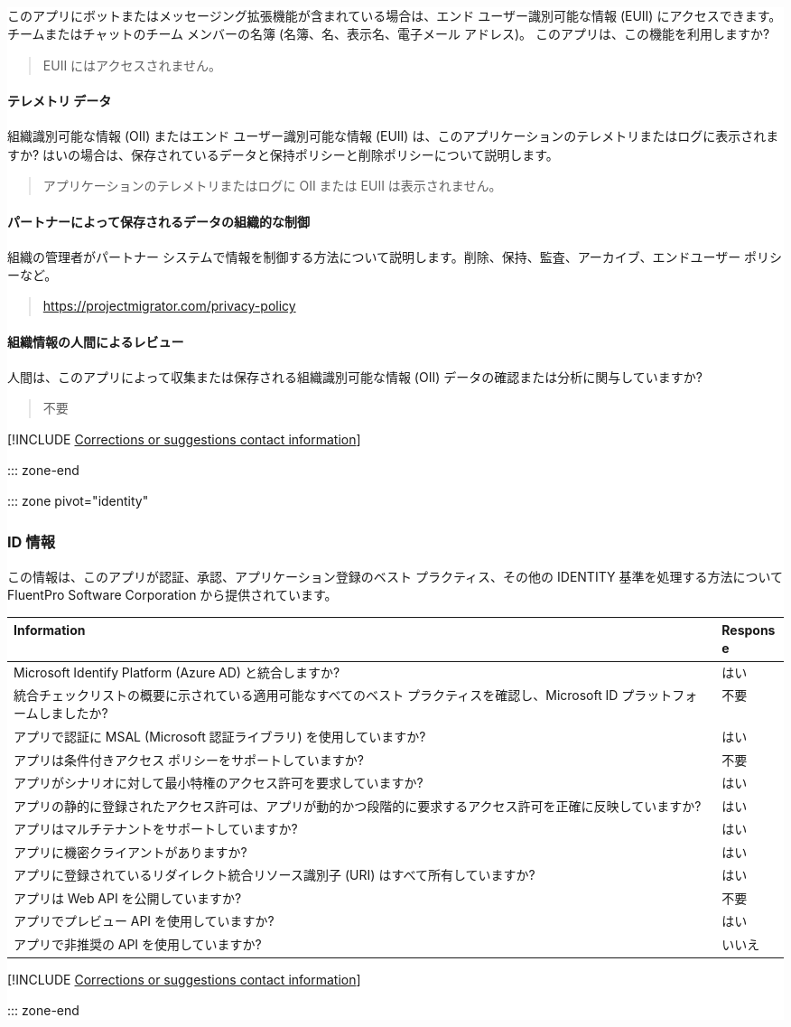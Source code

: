 このアプリにボットまたはメッセージング拡張機能が含まれている場合は、エンド ユーザー識別可能な情報 (EUII) にアクセスできます。チームまたはチャットのチーム メンバーの名簿 (名簿、名、表示名、電子メール アドレス)。 このアプリは、この機能を利用しますか?

>EUII にはアクセスされません。


#### <a name="telemetry-data"></a>テレメトリ データ

組織識別可能な情報 (OII) またはエンド ユーザー識別可能な情報 (EUII) は、このアプリケーションのテレメトリまたはログに表示されますか? はいの場合は、保存されているデータと保持ポリシーと削除ポリシーについて説明します。

>アプリケーションのテレメトリまたはログに OII または EUII は表示されません。

#### <a name="organizational-controls-for-data-stored-by-partner"></a>パートナーによって保存されるデータの組織的な制御

組織の管理者がパートナー システムで情報を制御する方法について説明します。削除、保持、監査、アーカイブ、エンドユーザー ポリシーなど。

>https://projectmigrator.com/privacy-policy

#### <a name="human-review-of-organizational-information"></a>組織情報の人間によるレビュー

人間は、このアプリによって収集または保存される組織識別可能な情報 (OII) データの確認または分析に関与していますか?

>不要

[!INCLUDE [Corrections or suggestions contact information](../includes/corrections-or-suggestions.md)]

::: zone-end


::: zone pivot="identity"

### <a name="identity-information"></a>ID 情報

この情報は、このアプリが認証、承認、アプリケーション登録のベスト プラクティス、その他の IDENTITY 基準を処理する方法について FluentPro Software Corporation から提供されています。

| **Information** | **Response** |
|:----------------|:-------------|
| Microsoft Identify Platform (Azure AD) と統合しますか?  | はい |
| 統合チェックリストの概要に示されている適用可能なすべてのベスト プラクティスを確認し、Microsoft ID プラットフォームしましたか?  | 不要 |
| アプリで認証に MSAL (Microsoft 認証ライブラリ) を使用していますか? | はい |
| アプリは条件付きアクセス ポリシーをサポートしていますか? | 不要 |
| アプリがシナリオに対して最小特権のアクセス許可を要求していますか? | はい |
| アプリの静的に登録されたアクセス許可は、アプリが動的かつ段階的に要求するアクセス許可を正確に反映していますか? | はい |
| アプリはマルチテナントをサポートしていますか? | はい |
| アプリに機密クライアントがありますか? | はい |
| アプリに登録されているリダイレクト統合リソース識別子 (URI) はすべて所有していますか? | はい |
| アプリは Web API を公開していますか? | 不要 |
| アプリでプレビュー API を使用していますか? | はい |
| アプリで非推奨の API を使用していますか? | いいえ |

[!INCLUDE [Corrections or suggestions contact information](../includes/corrections-or-suggestions.md)]

::: zone-end
